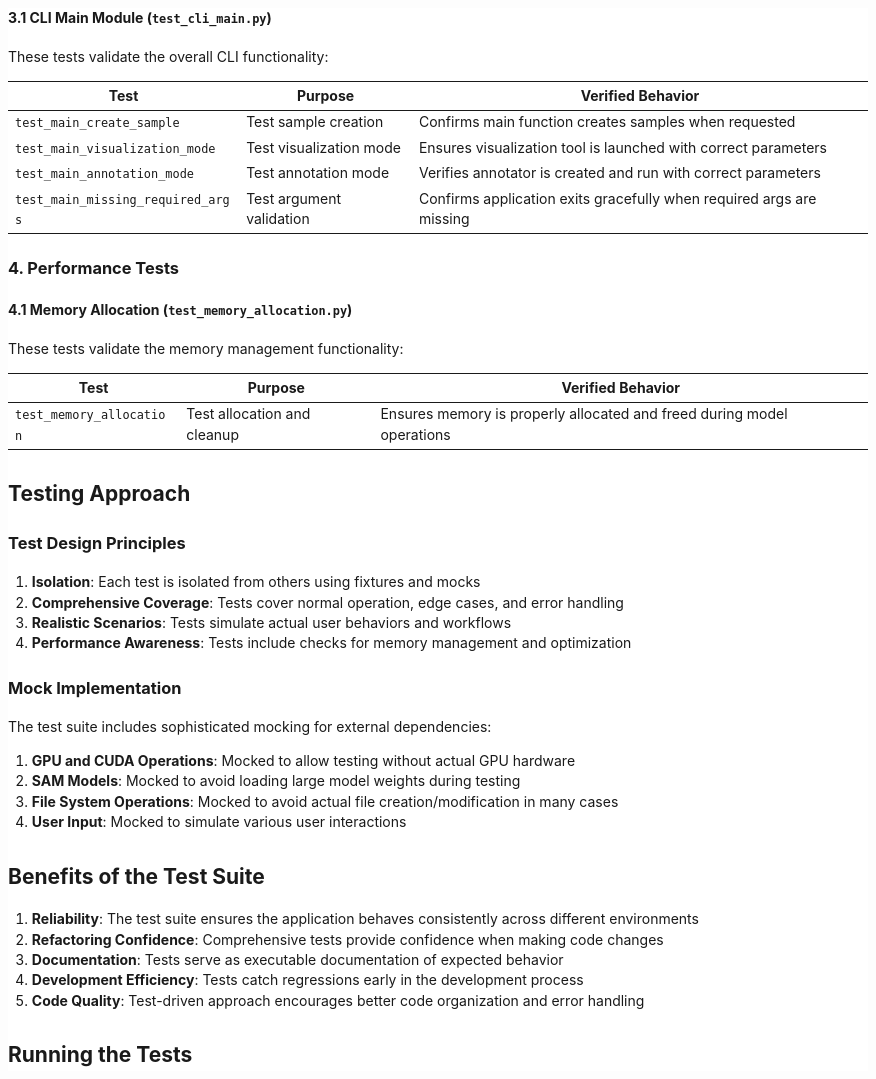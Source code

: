#### 3.1 CLI Main Module (`test_cli_main.py`)

These tests validate the overall CLI functionality:

| Test | Purpose | Verified Behavior |
|------|---------|-------------------|
| `test_main_create_sample` | Test sample creation | Confirms main function creates samples when requested |
| `test_main_visualization_mode` | Test visualization mode | Ensures visualization tool is launched with correct parameters |
| `test_main_annotation_mode` | Test annotation mode | Verifies annotator is created and run with correct parameters |
| `test_main_missing_required_args` | Test argument validation | Confirms application exits gracefully when required args are missing |

### 4. Performance Tests

#### 4.1 Memory Allocation (`test_memory_allocation.py`)

These tests validate the memory management functionality:

| Test | Purpose | Verified Behavior |
|------|---------|-------------------|
| `test_memory_allocation` | Test allocation and cleanup | Ensures memory is properly allocated and freed during model operations |

## Testing Approach

### Test Design Principles

1. **Isolation**: Each test is isolated from others using fixtures and mocks
2. **Comprehensive Coverage**: Tests cover normal operation, edge cases, and error handling
3. **Realistic Scenarios**: Tests simulate actual user behaviors and workflows
4. **Performance Awareness**: Tests include checks for memory management and optimization

### Mock Implementation

The test suite includes sophisticated mocking for external dependencies:

1. **GPU and CUDA Operations**: Mocked to allow testing without actual GPU hardware
2. **SAM Models**: Mocked to avoid loading large model weights during testing
3. **File System Operations**: Mocked to avoid actual file creation/modification in many cases
4. **User Input**: Mocked to simulate various user interactions

## Benefits of the Test Suite

1. **Reliability**: The test suite ensures the application behaves consistently across different environments
2. **Refactoring Confidence**: Comprehensive tests provide confidence when making code changes
3. **Documentation**: Tests serve as executable documentation of expected behavior
4. **Development Efficiency**: Tests catch regressions early in the development process
5. **Code Quality**: Test-driven approach encourages better code organization and error handling

## Running the Tests
